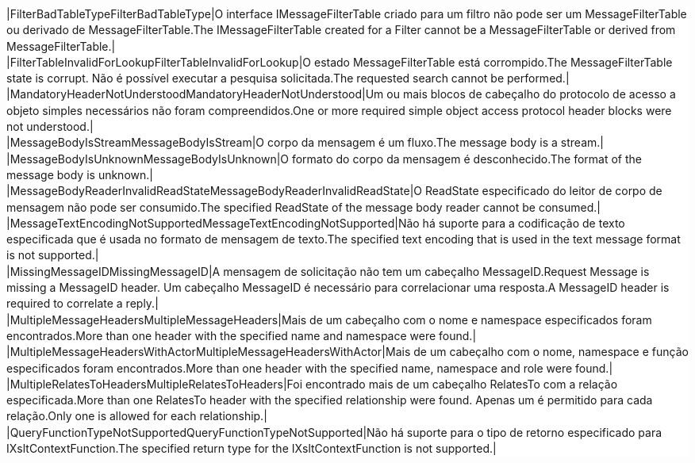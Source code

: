 |<span data-ttu-id="a00e7-128">FilterBadTableType</span><span class="sxs-lookup"><span data-stu-id="a00e7-128">FilterBadTableType</span></span>|<span data-ttu-id="a00e7-129">O interface IMessageFilterTable criado para um filtro não pode ser um MessageFilterTable ou derivado de MessageFilterTable.</span><span class="sxs-lookup"><span data-stu-id="a00e7-129">The IMessageFilterTable created for a Filter cannot be a MessageFilterTable or derived from MessageFilterTable.</span></span>|  
|<span data-ttu-id="a00e7-130">FilterTableInvalidForLookup</span><span class="sxs-lookup"><span data-stu-id="a00e7-130">FilterTableInvalidForLookup</span></span>|<span data-ttu-id="a00e7-131">O estado MessageFilterTable está corrompido.</span><span class="sxs-lookup"><span data-stu-id="a00e7-131">The MessageFilterTable state is corrupt.</span></span> <span data-ttu-id="a00e7-132">Não é possível executar a pesquisa solicitada.</span><span class="sxs-lookup"><span data-stu-id="a00e7-132">The requested search cannot be performed.</span></span>|  
|<span data-ttu-id="a00e7-133">MandatoryHeaderNotUnderstood</span><span class="sxs-lookup"><span data-stu-id="a00e7-133">MandatoryHeaderNotUnderstood</span></span>|<span data-ttu-id="a00e7-134">Um ou mais blocos de cabeçalho do protocolo de acesso a objeto simples necessários não foram compreendidos.</span><span class="sxs-lookup"><span data-stu-id="a00e7-134">One or more required simple object access protocol header blocks were not understood.</span></span>|  
|<span data-ttu-id="a00e7-135">MessageBodyIsStream</span><span class="sxs-lookup"><span data-stu-id="a00e7-135">MessageBodyIsStream</span></span>|<span data-ttu-id="a00e7-136">O corpo da mensagem é um fluxo.</span><span class="sxs-lookup"><span data-stu-id="a00e7-136">The message body is a stream.</span></span>|  
|<span data-ttu-id="a00e7-137">MessageBodyIsUnknown</span><span class="sxs-lookup"><span data-stu-id="a00e7-137">MessageBodyIsUnknown</span></span>|<span data-ttu-id="a00e7-138">O formato do corpo da mensagem é desconhecido.</span><span class="sxs-lookup"><span data-stu-id="a00e7-138">The format of the message body is unknown.</span></span>|  
|<span data-ttu-id="a00e7-139">MessageBodyReaderInvalidReadState</span><span class="sxs-lookup"><span data-stu-id="a00e7-139">MessageBodyReaderInvalidReadState</span></span>|<span data-ttu-id="a00e7-140">O ReadState especificado do leitor de corpo de mensagem não pode ser consumido.</span><span class="sxs-lookup"><span data-stu-id="a00e7-140">The specified ReadState of the message body reader cannot be consumed.</span></span>|  
|<span data-ttu-id="a00e7-141">MessageTextEncodingNotSupported</span><span class="sxs-lookup"><span data-stu-id="a00e7-141">MessageTextEncodingNotSupported</span></span>|<span data-ttu-id="a00e7-142">Não há suporte para a codificação de texto especificada que é usada no formato de mensagem de texto.</span><span class="sxs-lookup"><span data-stu-id="a00e7-142">The specified text encoding that is used in the text message format is not supported.</span></span>|  
|<span data-ttu-id="a00e7-143">MissingMessageID</span><span class="sxs-lookup"><span data-stu-id="a00e7-143">MissingMessageID</span></span>|<span data-ttu-id="a00e7-144">A mensagem de solicitação não tem um cabeçalho MessageID.</span><span class="sxs-lookup"><span data-stu-id="a00e7-144">Request Message is missing a MessageID header.</span></span> <span data-ttu-id="a00e7-145">Um cabeçalho MessageID é necessário para correlacionar uma resposta.</span><span class="sxs-lookup"><span data-stu-id="a00e7-145">A MessageID header is required to correlate a reply.</span></span>|  
|<span data-ttu-id="a00e7-146">MultipleMessageHeaders</span><span class="sxs-lookup"><span data-stu-id="a00e7-146">MultipleMessageHeaders</span></span>|<span data-ttu-id="a00e7-147">Mais de um cabeçalho com o nome e namespace especificados foram encontrados.</span><span class="sxs-lookup"><span data-stu-id="a00e7-147">More than one header with the specified name and namespace were found.</span></span>|  
|<span data-ttu-id="a00e7-148">MultipleMessageHeadersWithActor</span><span class="sxs-lookup"><span data-stu-id="a00e7-148">MultipleMessageHeadersWithActor</span></span>|<span data-ttu-id="a00e7-149">Mais de um cabeçalho com o nome, namespace e função especificados foram encontrados.</span><span class="sxs-lookup"><span data-stu-id="a00e7-149">More than one header with the specified name, namespace and role were found.</span></span>|  
|<span data-ttu-id="a00e7-150">MultipleRelatesToHeaders</span><span class="sxs-lookup"><span data-stu-id="a00e7-150">MultipleRelatesToHeaders</span></span>|<span data-ttu-id="a00e7-151">Foi encontrado mais de um cabeçalho RelatesTo com a relação especificada.</span><span class="sxs-lookup"><span data-stu-id="a00e7-151">More than one RelatesTo header with the specified relationship were found.</span></span> <span data-ttu-id="a00e7-152">Apenas um é permitido para cada relação.</span><span class="sxs-lookup"><span data-stu-id="a00e7-152">Only one is allowed for each relationship.</span></span>|  
|<span data-ttu-id="a00e7-153">QueryFunctionTypeNotSupported</span><span class="sxs-lookup"><span data-stu-id="a00e7-153">QueryFunctionTypeNotSupported</span></span>|<span data-ttu-id="a00e7-154">Não há suporte para o tipo de retorno especificado para IXsltContextFunction.</span><span class="sxs-lookup"><span data-stu-id="a00e7-154">The specified return type for the IXsltContextFunction is not supported.</span></span>|  